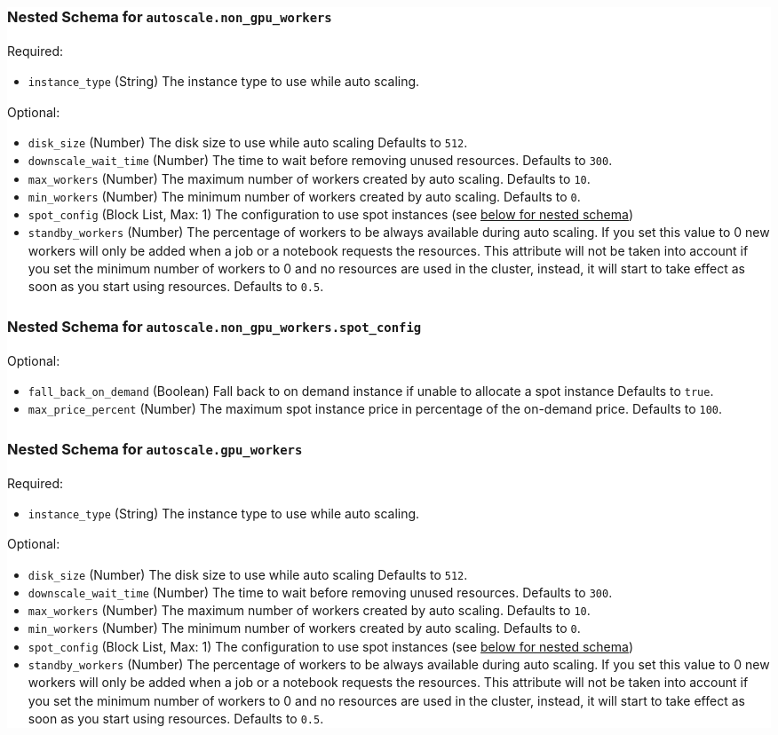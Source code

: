 <a id="nestedblock--autoscale--non_gpu_workers"></a>
### Nested Schema for `autoscale.non_gpu_workers`

Required:

- `instance_type` (String) The instance type to use while auto scaling.

Optional:

- `disk_size` (Number) The disk size to use while auto scaling Defaults to `512`.
- `downscale_wait_time` (Number) The time to wait before removing unused resources. Defaults to `300`.
- `max_workers` (Number) The maximum number of workers created by auto scaling. Defaults to `10`.
- `min_workers` (Number) The minimum number of workers created by auto scaling. Defaults to `0`.
- `spot_config` (Block List, Max: 1) The configuration to use spot instances (see [below for nested schema](#nestedblock--autoscale--non_gpu_workers--spot_config))
- `standby_workers` (Number) The percentage of workers to be always available during auto scaling. If you set this value to 0 new workers will only be added when a job or a notebook requests the resources. This attribute will not be taken into account if you set the minimum number of workers to 0 and no resources are used in the cluster, instead, it will start to take effect as soon as you start using resources. Defaults to `0.5`.

<a id="nestedblock--autoscale--non_gpu_workers--spot_config"></a>
### Nested Schema for `autoscale.non_gpu_workers.spot_config`

Optional:

- `fall_back_on_demand` (Boolean) Fall back to on demand instance if unable to allocate a spot instance Defaults to `true`.
- `max_price_percent` (Number) The maximum spot instance price in percentage of the on-demand price. Defaults to `100`.



<a id="nestedblock--autoscale--gpu_workers"></a>
### Nested Schema for `autoscale.gpu_workers`

Required:

- `instance_type` (String) The instance type to use while auto scaling.

Optional:

- `disk_size` (Number) The disk size to use while auto scaling Defaults to `512`.
- `downscale_wait_time` (Number) The time to wait before removing unused resources. Defaults to `300`.
- `max_workers` (Number) The maximum number of workers created by auto scaling. Defaults to `10`.
- `min_workers` (Number) The minimum number of workers created by auto scaling. Defaults to `0`.
- `spot_config` (Block List, Max: 1) The configuration to use spot instances (see [below for nested schema](#nestedblock--autoscale--gpu_workers--spot_config))
- `standby_workers` (Number) The percentage of workers to be always available during auto scaling. If you set this value to 0 new workers will only be added when a job or a notebook requests the resources. This attribute will not be taken into account if you set the minimum number of workers to 0 and no resources are used in the cluster, instead, it will start to take effect as soon as you start using resources. Defaults to `0.5`.

